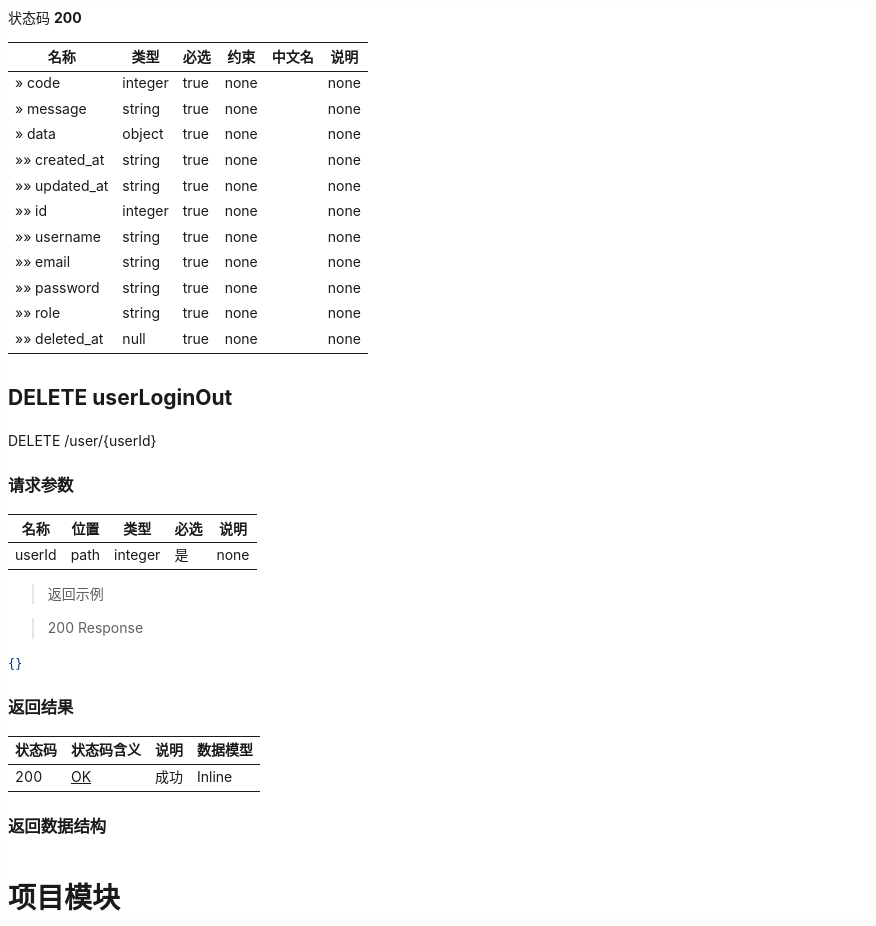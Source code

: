 状态码 **200**

|名称|类型|必选|约束|中文名|说明|
|---|---|---|---|---|---|
|» code|integer|true|none||none|
|» message|string|true|none||none|
|» data|object|true|none||none|
|»» created_at|string|true|none||none|
|»» updated_at|string|true|none||none|
|»» id|integer|true|none||none|
|»» username|string|true|none||none|
|»» email|string|true|none||none|
|»» password|string|true|none||none|
|»» role|string|true|none||none|
|»» deleted_at|null|true|none||none|

## DELETE userLoginOut

DELETE /user/{userId}

### 请求参数

|名称|位置|类型|必选|说明|
|---|---|---|---|---|
|userId|path|integer| 是 |none|

> 返回示例

> 200 Response

```json
{}
```

### 返回结果

|状态码|状态码含义|说明|数据模型|
|---|---|---|---|
|200|[OK](https://tools.ietf.org/html/rfc7231#section-6.3.1)|成功|Inline|

### 返回数据结构

# 项目模块
